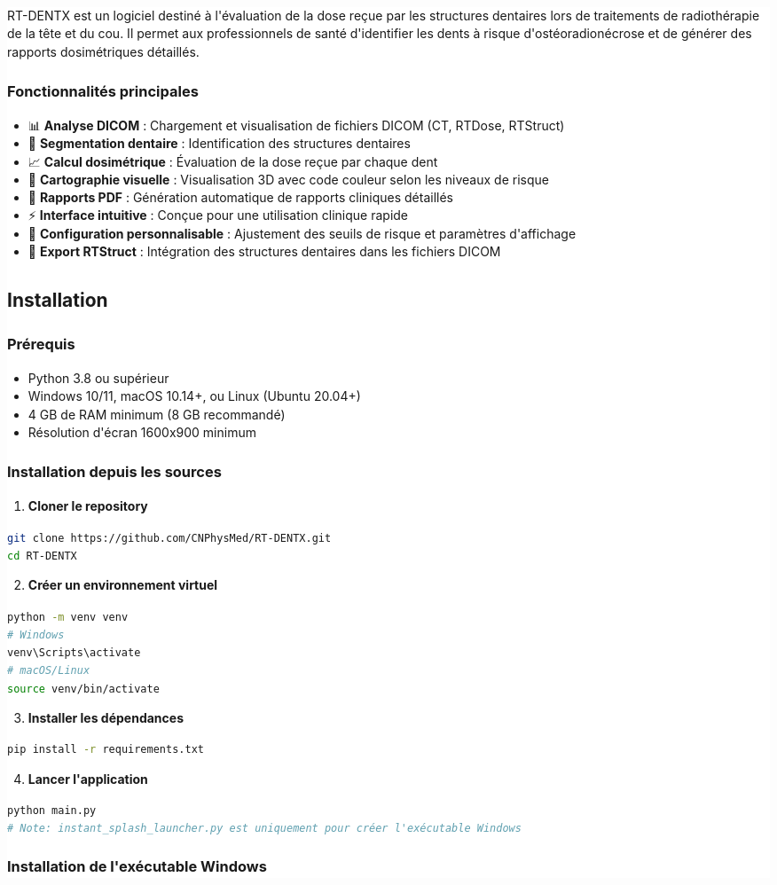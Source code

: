 RT-DENTX est un logiciel destiné à l'évaluation de la dose reçue par les structures dentaires lors de traitements de radiothérapie de la tête et du cou. Il permet aux professionnels de santé d'identifier les dents à risque d'ostéoradionécrose et de générer des rapports dosimétriques détaillés.

### Fonctionnalités principales

- 📊 **Analyse DICOM** : Chargement et visualisation de fichiers DICOM (CT, RTDose, RTStruct)
- 🎯 **Segmentation dentaire** : Identification des structures dentaires
- 📈 **Calcul dosimétrique** : Évaluation de la dose reçue par chaque dent
- 🎨 **Cartographie visuelle** : Visualisation 3D avec code couleur selon les niveaux de risque
- 📄 **Rapports PDF** : Génération automatique de rapports cliniques détaillés
- ⚡ **Interface intuitive** : Conçue pour une utilisation clinique rapide
- 🔧 **Configuration personnalisable** : Ajustement des seuils de risque et paramètres d'affichage
- 💾 **Export RTStruct** : Intégration des structures dentaires dans les fichiers DICOM


## Installation

### Prérequis

- Python 3.8 ou supérieur
- Windows 10/11, macOS 10.14+, ou Linux (Ubuntu 20.04+)
- 4 GB de RAM minimum (8 GB recommandé)
- Résolution d'écran 1600x900 minimum

### Installation depuis les sources

1. **Cloner le repository**
```bash
git clone https://github.com/CNPhysMed/RT-DENTX.git
cd RT-DENTX
```

2. **Créer un environnement virtuel**
```bash
python -m venv venv
# Windows
venv\Scripts\activate
# macOS/Linux
source venv/bin/activate
```

3. **Installer les dépendances**
```bash
pip install -r requirements.txt
```

4. **Lancer l'application**
```bash
python main.py
# Note: instant_splash_launcher.py est uniquement pour créer l'exécutable Windows
```

### Installation de l'exécutable Windows
